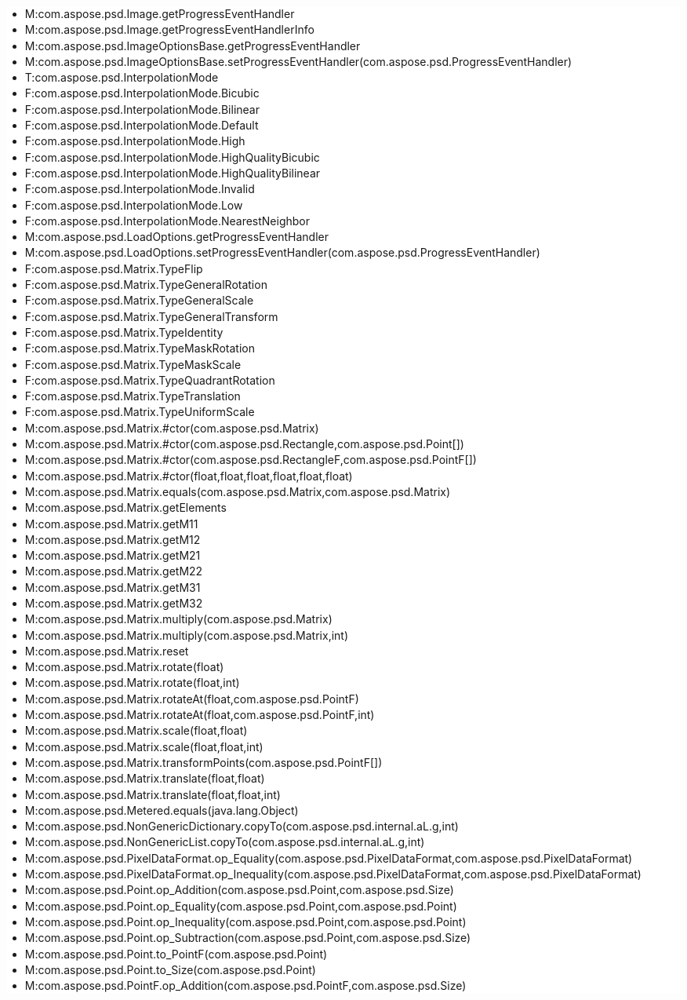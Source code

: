 - M:com.aspose.psd.Image.getProgressEventHandler
- M:com.aspose.psd.Image.getProgressEventHandlerInfo
- M:com.aspose.psd.ImageOptionsBase.getProgressEventHandler
- M:com.aspose.psd.ImageOptionsBase.setProgressEventHandler(com.aspose.psd.ProgressEventHandler)
- T:com.aspose.psd.InterpolationMode
- F:com.aspose.psd.InterpolationMode.Bicubic
- F:com.aspose.psd.InterpolationMode.Bilinear
- F:com.aspose.psd.InterpolationMode.Default
- F:com.aspose.psd.InterpolationMode.High
- F:com.aspose.psd.InterpolationMode.HighQualityBicubic
- F:com.aspose.psd.InterpolationMode.HighQualityBilinear
- F:com.aspose.psd.InterpolationMode.Invalid
- F:com.aspose.psd.InterpolationMode.Low
- F:com.aspose.psd.InterpolationMode.NearestNeighbor
- M:com.aspose.psd.LoadOptions.getProgressEventHandler
- M:com.aspose.psd.LoadOptions.setProgressEventHandler(com.aspose.psd.ProgressEventHandler)
- F:com.aspose.psd.Matrix.TypeFlip
- F:com.aspose.psd.Matrix.TypeGeneralRotation
- F:com.aspose.psd.Matrix.TypeGeneralScale
- F:com.aspose.psd.Matrix.TypeGeneralTransform
- F:com.aspose.psd.Matrix.TypeIdentity
- F:com.aspose.psd.Matrix.TypeMaskRotation
- F:com.aspose.psd.Matrix.TypeMaskScale
- F:com.aspose.psd.Matrix.TypeQuadrantRotation
- F:com.aspose.psd.Matrix.TypeTranslation
- F:com.aspose.psd.Matrix.TypeUniformScale
- M:com.aspose.psd.Matrix.#ctor(com.aspose.psd.Matrix)
- M:com.aspose.psd.Matrix.#ctor(com.aspose.psd.Rectangle,com.aspose.psd.Point[])
- M:com.aspose.psd.Matrix.#ctor(com.aspose.psd.RectangleF,com.aspose.psd.PointF[])
- M:com.aspose.psd.Matrix.#ctor(float,float,float,float,float,float)
- M:com.aspose.psd.Matrix.equals(com.aspose.psd.Matrix,com.aspose.psd.Matrix)
- M:com.aspose.psd.Matrix.getElements
- M:com.aspose.psd.Matrix.getM11
- M:com.aspose.psd.Matrix.getM12
- M:com.aspose.psd.Matrix.getM21
- M:com.aspose.psd.Matrix.getM22
- M:com.aspose.psd.Matrix.getM31
- M:com.aspose.psd.Matrix.getM32
- M:com.aspose.psd.Matrix.multiply(com.aspose.psd.Matrix)
- M:com.aspose.psd.Matrix.multiply(com.aspose.psd.Matrix,int)
- M:com.aspose.psd.Matrix.reset
- M:com.aspose.psd.Matrix.rotate(float)
- M:com.aspose.psd.Matrix.rotate(float,int)
- M:com.aspose.psd.Matrix.rotateAt(float,com.aspose.psd.PointF)
- M:com.aspose.psd.Matrix.rotateAt(float,com.aspose.psd.PointF,int)
- M:com.aspose.psd.Matrix.scale(float,float)
- M:com.aspose.psd.Matrix.scale(float,float,int)
- M:com.aspose.psd.Matrix.transformPoints(com.aspose.psd.PointF[])
- M:com.aspose.psd.Matrix.translate(float,float)
- M:com.aspose.psd.Matrix.translate(float,float,int)
- M:com.aspose.psd.Metered.equals(java.lang.Object)
- M:com.aspose.psd.NonGenericDictionary.copyTo(com.aspose.psd.internal.aL.g,int)
- M:com.aspose.psd.NonGenericList.copyTo(com.aspose.psd.internal.aL.g,int)
- M:com.aspose.psd.PixelDataFormat.op_Equality(com.aspose.psd.PixelDataFormat,com.aspose.psd.PixelDataFormat)
- M:com.aspose.psd.PixelDataFormat.op_Inequality(com.aspose.psd.PixelDataFormat,com.aspose.psd.PixelDataFormat)
- M:com.aspose.psd.Point.op_Addition(com.aspose.psd.Point,com.aspose.psd.Size)
- M:com.aspose.psd.Point.op_Equality(com.aspose.psd.Point,com.aspose.psd.Point)
- M:com.aspose.psd.Point.op_Inequality(com.aspose.psd.Point,com.aspose.psd.Point)
- M:com.aspose.psd.Point.op_Subtraction(com.aspose.psd.Point,com.aspose.psd.Size)
- M:com.aspose.psd.Point.to_PointF(com.aspose.psd.Point)
- M:com.aspose.psd.Point.to_Size(com.aspose.psd.Point)
- M:com.aspose.psd.PointF.op_Addition(com.aspose.psd.PointF,com.aspose.psd.Size)